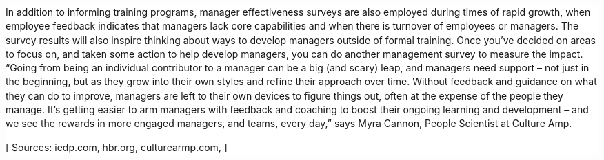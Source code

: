 In addition to informing training programs, manager effectiveness surveys are also employed during times of rapid growth, when employee feedback indicates that managers lack core capabilities and when there is turnover of employees or managers.
The survey results will also inspire thinking about ways to develop managers outside of formal training. Once you’ve decided on areas to focus on, and taken some action to help develop managers, you can do another management survey to measure the impact.
“Going from being an individual contributor to a manager can be a big (and scary) leap, and managers need support – not just in the beginning, but as they grow into their own styles and refine their approach over time. Without feedback and guidance on what they can do to improve, managers are left to their own devices to figure things out, often at the expense of the people they manage. It’s getting easier to arm managers with feedback and coaching to boost their ongoing learning and development – and we see the rewards in more engaged managers, and teams, every day,” says Myra Cannon, People Scientist at Culture Amp.




[ Sources: iedp.com,  hbr.org, culturearmp.com,  ]
